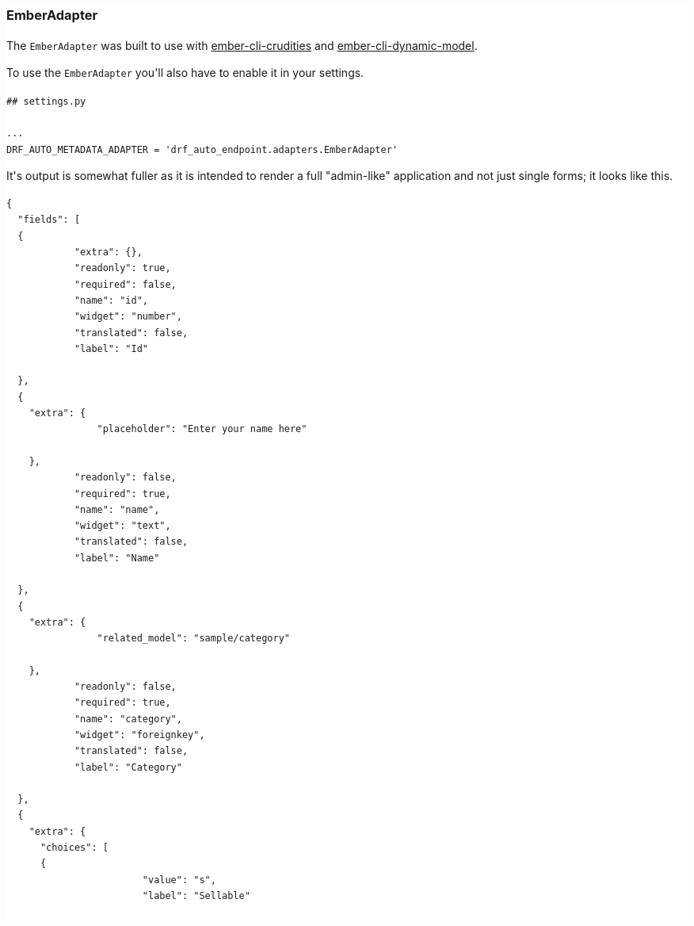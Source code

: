 ### EmberAdapter

The `EmberAdapter` was built to use with
[ember-cli-crudities](https://bitbucket.org/levit_scs/ember-cli-dynamic-model)
and
[ember-cli-dynamic-model](https://bitbucket.org/levit_scs/ember-cli-dynamic-model).

To use the `EmberAdapter` you'll also have to enable it in your settings.

```
## settings.py

...
DRF_AUTO_METADATA_ADAPTER = 'drf_auto_endpoint.adapters.EmberAdapter'
```


It's output is somewhat fuller as it is intended to render a full "admin-like" application and
not just single forms; it looks like this.

```
{
  "fields": [
  {
            "extra": {},
            "readonly": true,
            "required": false,
            "name": "id",
            "widget": "number",
            "translated": false,
            "label": "Id"
        
  },
  {
    "extra": {
                "placeholder": "Enter your name here"
            
    },
            "readonly": false,
            "required": true,
            "name": "name",
            "widget": "text",
            "translated": false,
            "label": "Name"
        
  },
  {
    "extra": {
                "related_model": "sample/category"
            
    },
            "readonly": false,
            "required": true,
            "name": "category",
            "widget": "foreignkey",
            "translated": false,
            "label": "Category"
        
  },
  {
    "extra": {
      "choices": [
      {
                        "value": "s",
                        "label": "Sellable"
                    
```